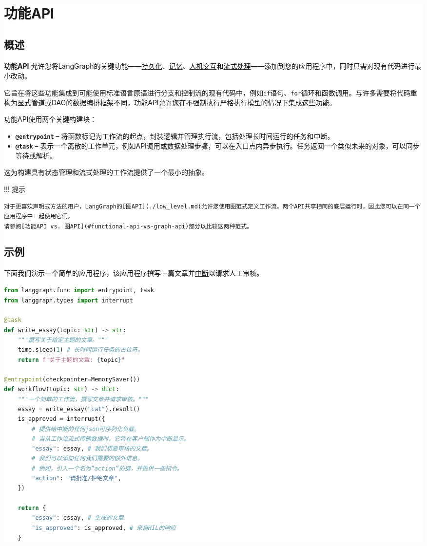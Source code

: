 # 功能API

## 概述

**功能API** 允许您将LangGraph的关键功能——[持久化](./persistence.md)、[记忆](./memory.md)、[人机交互](./human_in_the_loop.md)和[流式处理](./streaming.md)——添加到您的应用程序中，同时只需对现有代码进行最小改动。

它旨在将这些功能集成到可能使用标准语言原语进行分支和控制流的现有代码中，例如`if`语句、`for`循环和函数调用。与许多需要将代码重构为显式管道或DAG的数据编排框架不同，功能API允许您在不强制执行严格执行模型的情况下集成这些功能。

功能API使用两个关键构建块：

- **`@entrypoint`** – 将函数标记为工作流的起点，封装逻辑并管理执行流，包括处理长时间运行的任务和中断。
- **`@task`** – 表示一个离散的工作单元，例如API调用或数据处理步骤，可以在入口点内异步执行。任务返回一个类似未来的对象，可以同步等待或解析。

这为构建具有状态管理和流式处理的工作流提供了一个最小的抽象。

!!! 提示

    对于更喜欢声明式方法的用户，LangGraph的[图API](./low_level.md)允许您使用图范式定义工作流。两个API共享相同的底层运行时，因此您可以在同一个应用程序中一起使用它们。
    请参阅[功能API vs. 图API](#functional-api-vs-graph-api)部分以比较这两种范式。

## 示例

下面我们演示一个简单的应用程序，该应用程序撰写一篇文章并[中断](human_in_the_loop.md)以请求人工审核。

```python
from langgraph.func import entrypoint, task
from langgraph.types import interrupt

@task
def write_essay(topic: str) -> str:
    """撰写关于给定主题的文章。"""
    time.sleep(1) # 长时间运行任务的占位符。
    return f"关于主题的文章: {topic}"

@entrypoint(checkpointer=MemorySaver())
def workflow(topic: str) -> dict:
    """一个简单的工作流，撰写文章并请求审核。"""
    essay = write_essay("cat").result()
    is_approved = interrupt({
        # 提供给中断的任何json可序列化负载。
        # 当从工作流流式传输数据时，它将在客户端作为中断显示。
        "essay": essay, # 我们想要审核的文章。
        # 我们可以添加任何我们需要的额外信息。
        # 例如，引入一个名为“action”的键，并提供一些指令。
        "action": "请批准/拒绝文章",
    })

    return {
        "essay": essay, # 生成的文章
        "is_approved": is_approved, # 来自HIL的响应
    }
```
